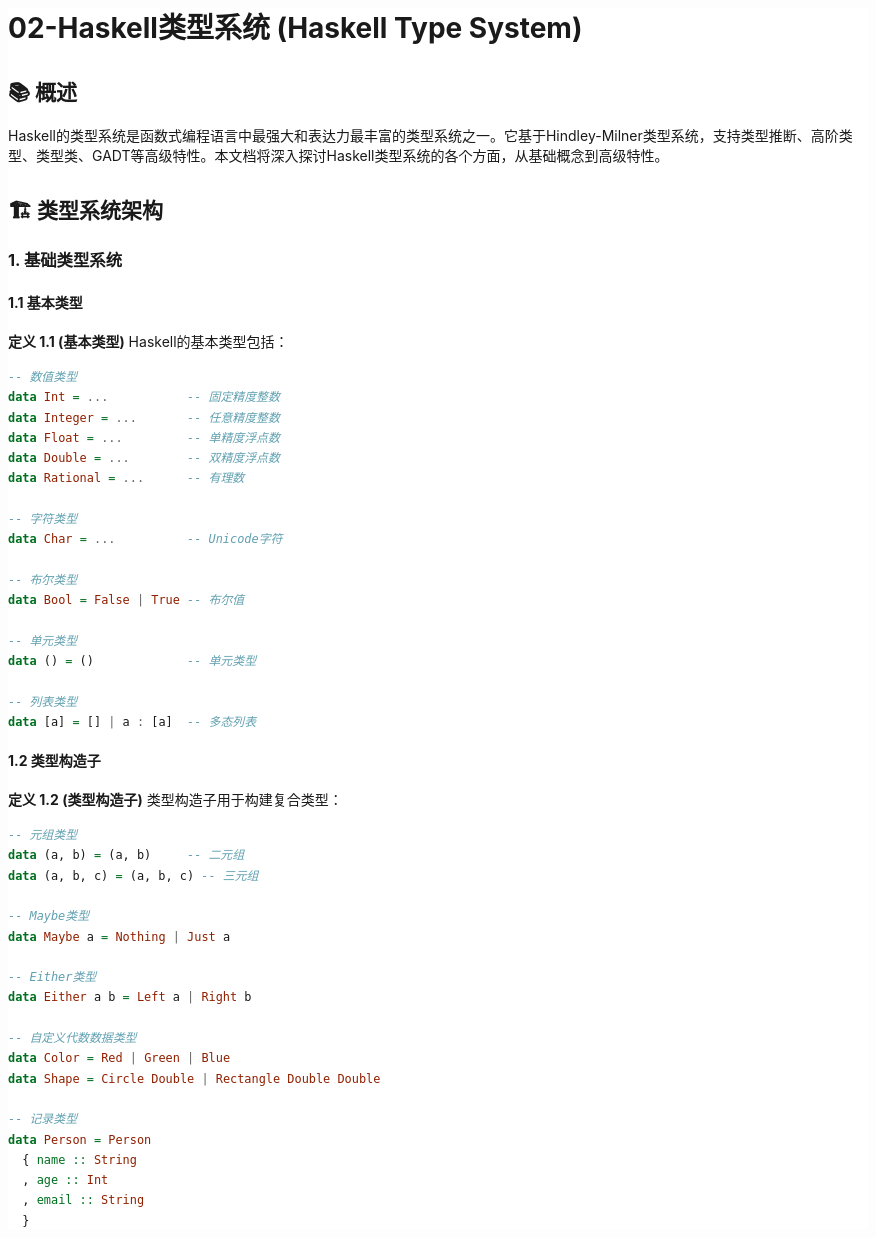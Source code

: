# 02-Haskell类型系统 (Haskell Type System)

## 📚 概述

Haskell的类型系统是函数式编程语言中最强大和表达力最丰富的类型系统之一。它基于Hindley-Milner类型系统，支持类型推断、高阶类型、类型类、GADT等高级特性。本文档将深入探讨Haskell类型系统的各个方面，从基础概念到高级特性。

## 🏗️ 类型系统架构

### 1. 基础类型系统

#### 1.1 基本类型

**定义 1.1 (基本类型)**
Haskell的基本类型包括：

```haskell
-- 数值类型
data Int = ...           -- 固定精度整数
data Integer = ...       -- 任意精度整数
data Float = ...         -- 单精度浮点数
data Double = ...        -- 双精度浮点数
data Rational = ...      -- 有理数

-- 字符类型
data Char = ...          -- Unicode字符

-- 布尔类型
data Bool = False | True -- 布尔值

-- 单元类型
data () = ()             -- 单元类型

-- 列表类型
data [a] = [] | a : [a]  -- 多态列表
```

#### 1.2 类型构造子

**定义 1.2 (类型构造子)**
类型构造子用于构建复合类型：

```haskell
-- 元组类型
data (a, b) = (a, b)     -- 二元组
data (a, b, c) = (a, b, c) -- 三元组

-- Maybe类型
data Maybe a = Nothing | Just a

-- Either类型
data Either a b = Left a | Right b

-- 自定义代数数据类型
data Color = Red | Green | Blue
data Shape = Circle Double | Rectangle Double Double

-- 记录类型
data Person = Person 
  { name :: String
  , age :: Int
  , email :: String
  }
```